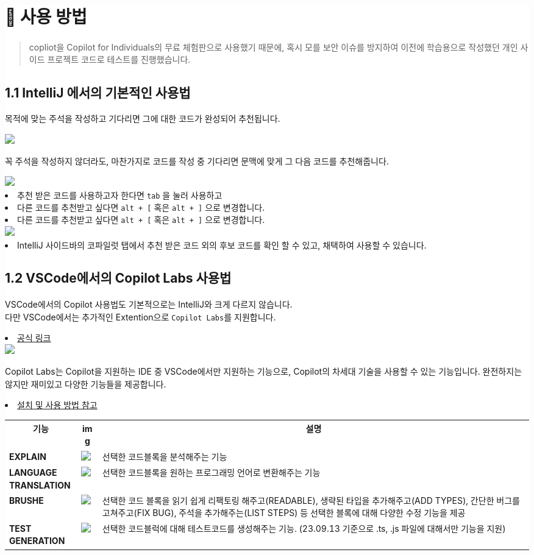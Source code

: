 
<h1>🤔 사용 방법</h1>
<blockquote>copliot을 Copilot for Individuals의 무료 체험판으로 사용했기 때문에, 혹시 모를 보안 이슈를 방지하여 이전에 학습용으로 작성했던 개인 사이드 프로젝트 코드로 테스트를 진행했습니다.</blockquote>

<h2>1.1 IntelliJ 에서의 기본적인 사용법</h2>

목적에 맞는 주석을 작성하고 기다리면 그에 대한 코드가 완성되어 추천됩니다.

<img src="https://user-images.githubusercontent.com/64643665/267505153-132973cc-5726-4a91-8381-efcf91944e48.png">

꼭 주석을 작성하지 않더라도, 마찬가지로 코드를 작성 중 기다리면 문맥에 맞게 그 다음 코드를 추천해줍니다.

<img src="https://user-images.githubusercontent.com/64643665/267505263-ff4843b6-2956-4563-90f8-74186221fe00.png">

<li>추천 받은 코드를 사용하고자 한다면 <code>tab</code> 을 눌러 사용하고</li>
<li>다른 코드를 추천받고 싶다면 <code>alt + [</code> 혹은 <code>alt + ]</code> 으로 변경합니다.</li>
<li>다른 코드를 추천받고 싶다면 <code>alt + [</code> 혹은 <code>alt + ]</code> 으로 변경합니다.</li>

<img src="https://user-images.githubusercontent.com/64643665/267520692-c32697a6-3c6e-49d6-be71-4419abc50bd2.png">

<li>IntelliJ 사이드바의 코파일럿 탭에서 추천 받은 코드 외의 후보 코드를 확인 할 수 있고, 채택하여 사용할 수 있습니다.</li>

<h2>1.2 VSCode에서의 Copilot Labs 사용법</h2>

VSCode에서의 Copilot 사용법도 기본적으로는 IntelliJ와 크게 다르지 않습니다.  
다만 VSCode에서는 추가적인 Extention으로 <code>Copilot Labs</code>를 지원합니다.

<li><a href="https://githubnext.com/">공식 링크</a></li>

<img src="https://user-images.githubusercontent.com/64643665/267508422-7c0e48be-6a3f-49a7-bf6f-64cce8aefa6d.png">

Copilot Labs는 Copilot을 지원하는 IDE 중 VSCode에서만 지원하는 기능으로, Copilot의 차세대 기술을 사용할 수 있는 기능입니다. 완전하지는 않지만 재미있고 다양한 기능들을 제공합니다.

<li><a href="https://learn.microsoft.com/ko-kr/shows/introduction-to-github-copilot/how-to-use-new-features-with-copilot-labs-6-of-6">설치 및 사용 방법 참고</a></li>

<table>
  <tr>
    <th>기능</th>
    <th>img</th>
    <th>설명</th>
  </tr>
  <tr>
    <td><b>EXPLAIN</b></td>
    <td><img src="https://user-images.githubusercontent.com/64643665/267505515-cd65e261-2613-4c73-9e8b-999fe9af095e.png"></td>
    <td>선택한 코드블록을 분석해주는 기능</td>
  </tr>
  <tr>
    <td><b>LANGUAGE TRANSLATION</b></td>
    <td><img src="https://user-images.githubusercontent.com/64643665/267505576-309c0e39-f67b-4ba9-b890-06227305cb3c.png"></td>
    <td>선택한 코드블록을 원하는 프로그래밍 언어로 변환해주는 기능</td>
  </tr>
  <tr>
    <td><b>BRUSHE</b></td>
    <td><img src="https://user-images.githubusercontent.com/64643665/267505620-1c70603f-fcc4-472c-b543-560683b3bfb2.png"></td>
    <td>선택한 코드 블록을 읽기 쉽게 리팩토링 해주고(READABLE), 생략된 타입을 추가해주고(ADD TYPES), 간단한 버그를 고쳐주고(FIX BUG), 주석을 추가해주는(LIST STEPS) 등 선택한 블록에 대해 다양한 수정 기능을 제공</td>
  </tr>
  <tr>
    <td><b>TEST GENERATION</b></td>
    <td><img src="https://user-images.githubusercontent.com/64643665/267505663-5580b388-25df-487e-a7bb-bfc7939211bd.png"></td>
    <td>선택한 코드블럭에 대해 테스트코드를 생성해주는 기능. (23.09.13 기준으로 .ts, .js 파일에 대해서만 기능을 지원)</td>
  </tr>
</table>